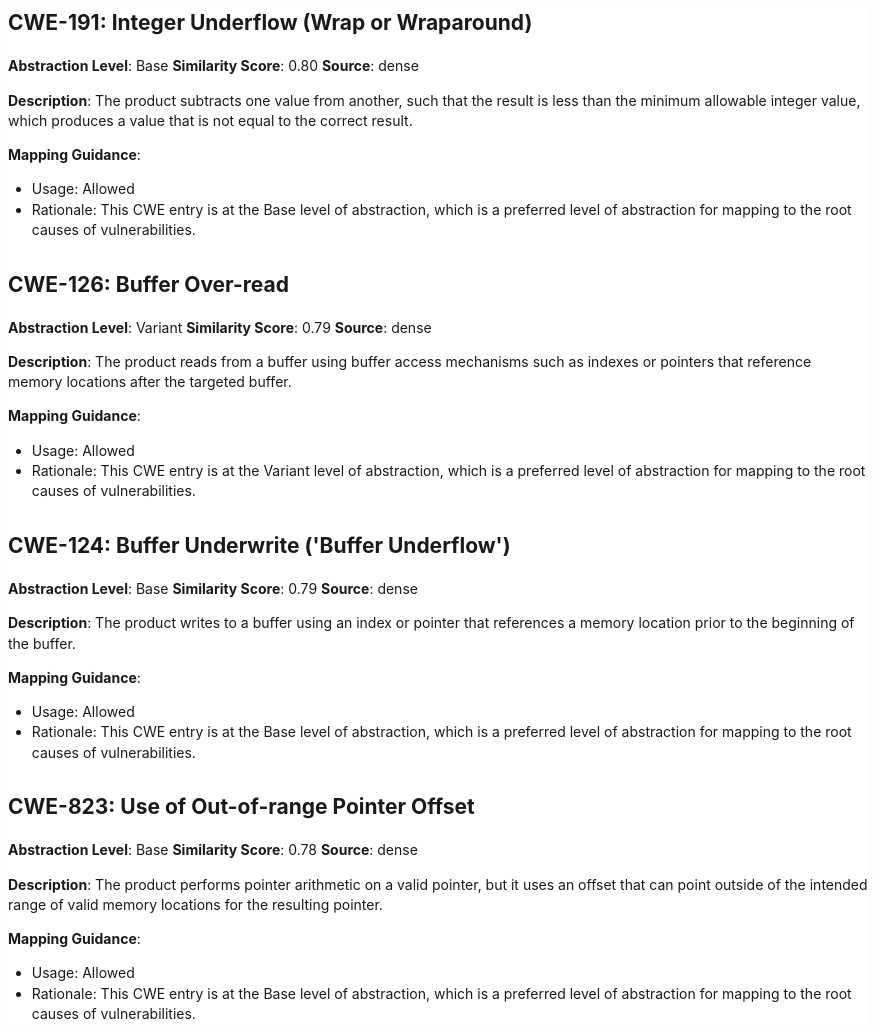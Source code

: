 ## CWE-191: Integer Underflow (Wrap or Wraparound)
**Abstraction Level**: Base
**Similarity Score**: 0.80
**Source**: dense

**Description**:
The product subtracts one value from another, such that the result is less than the minimum allowable integer value, which produces a value that is not equal to the correct result.

**Mapping Guidance**:
- Usage: Allowed
- Rationale: This CWE entry is at the Base level of abstraction, which is a preferred level of abstraction for mapping to the root causes of vulnerabilities.

## CWE-126: Buffer Over-read
**Abstraction Level**: Variant
**Similarity Score**: 0.79
**Source**: dense

**Description**:
The product reads from a buffer using buffer access mechanisms such as indexes or pointers that reference memory locations after the targeted buffer.

**Mapping Guidance**:
- Usage: Allowed
- Rationale: This CWE entry is at the Variant level of abstraction, which is a preferred level of abstraction for mapping to the root causes of vulnerabilities.

## CWE-124: Buffer Underwrite ('Buffer Underflow')
**Abstraction Level**: Base
**Similarity Score**: 0.79
**Source**: dense

**Description**:
The product writes to a buffer using an index or pointer that references a memory location prior to the beginning of the buffer.

**Mapping Guidance**:
- Usage: Allowed
- Rationale: This CWE entry is at the Base level of abstraction, which is a preferred level of abstraction for mapping to the root causes of vulnerabilities.

## CWE-823: Use of Out-of-range Pointer Offset
**Abstraction Level**: Base
**Similarity Score**: 0.78
**Source**: dense

**Description**:
The product performs pointer arithmetic on a valid pointer, but it uses an offset that can point outside of the intended range of valid memory locations for the resulting pointer.

**Mapping Guidance**:
- Usage: Allowed
- Rationale: This CWE entry is at the Base level of abstraction, which is a preferred level of abstraction for mapping to the root causes of vulnerabilities.
